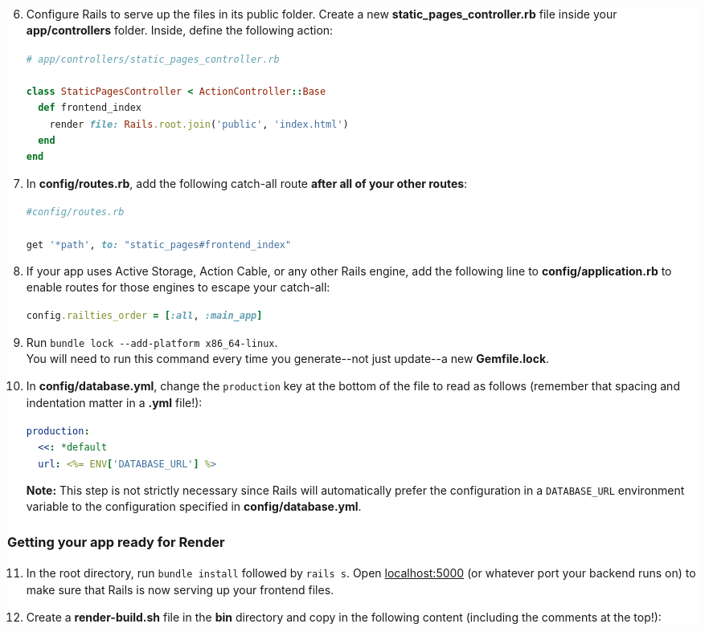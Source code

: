 6. Configure Rails to serve up the files in its public folder. Create a new
   __static_pages_controller.rb__ file inside your __app/controllers__ folder.
   Inside, define the following action:

   ```rb
   # app/controllers/static_pages_controller.rb

   class StaticPagesController < ActionController::Base
     def frontend_index
       render file: Rails.root.join('public', 'index.html')
     end
   end
   ```

7. In __config/routes.rb__, add the following catch-all route **after all of
   your other routes**:

   ```rb
   #config/routes.rb

   get '*path', to: "static_pages#frontend_index"
   ```

8. If your app uses Active Storage, Action Cable, or any other Rails engine, add
   the following line to __config/application.rb__ to enable routes for those
   engines to escape your catch-all:

   ```rb
   config.railties_order = [:all, :main_app]
   ```

9. Run `bundle lock --add-platform x86_64-linux`.  
   You will need to run this command every time you generate--not just update--a
   new __Gemfile.lock__.

10. In __config/database.yml__, change the `production` key at the bottom of the
    file to read as follows (remember that spacing and indentation matter in a
    __.yml__ file!):

    ```yaml
    production:
      <<: *default
      url: <%= ENV['DATABASE_URL'] %>
    ```

    **Note:** This step is not strictly necessary since Rails will automatically
    prefer the configuration in a `DATABASE_URL` environment variable to the
    configuration specified in __config/database.yml__.

### Getting your app ready for Render

11. In the root directory, run `bundle install` followed by `rails s`. Open
    [localhost:5000] (or whatever port your backend runs on) to make sure that
    Rails is now serving up your frontend files.

12. Create a __render-build.sh__ file in the __bin__ directory and copy in the
    following content (including the comments at the top!):


[Render.com]: https://render.com/
[git-fix-authorship]: fixing-git-commit-authorship
[render-signup]: https://dashboard.render.com/register
[active-site]: keeping-your-site-active
[reset-db]: resetting-your-render-postgresql-database
[multiple-dbs]: hosting-multiple-apps-using-one-database
[localhost:5000]: http://localhost:5000
[render-env]: https://render.com/docs/blueprint-spec#environment-variables
[Render Dashboard]: https://dashboard.render.com/